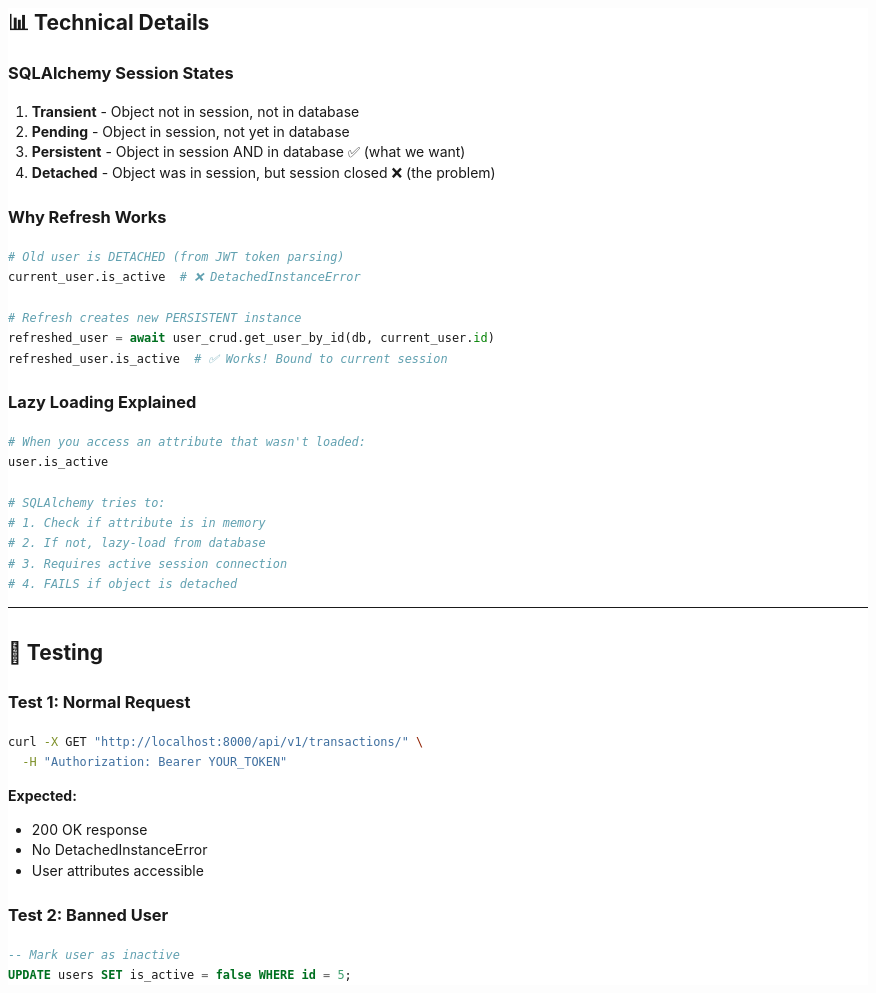 ## 📊 Technical Details

### SQLAlchemy Session States

1. **Transient** - Object not in session, not in database
2. **Pending** - Object in session, not yet in database
3. **Persistent** - Object in session AND in database ✅ (what we want)
4. **Detached** - Object was in session, but session closed ❌ (the problem)

### Why Refresh Works

```python
# Old user is DETACHED (from JWT token parsing)
current_user.is_active  # ❌ DetachedInstanceError

# Refresh creates new PERSISTENT instance
refreshed_user = await user_crud.get_user_by_id(db, current_user.id)
refreshed_user.is_active  # ✅ Works! Bound to current session
```

### Lazy Loading Explained

```python
# When you access an attribute that wasn't loaded:
user.is_active  

# SQLAlchemy tries to:
# 1. Check if attribute is in memory
# 2. If not, lazy-load from database
# 3. Requires active session connection
# 4. FAILS if object is detached
```

---

## 🧪 Testing

### Test 1: Normal Request
```bash
curl -X GET "http://localhost:8000/api/v1/transactions/" \
  -H "Authorization: Bearer YOUR_TOKEN"
```

**Expected:**
- 200 OK response
- No DetachedInstanceError
- User attributes accessible

### Test 2: Banned User
```sql
-- Mark user as inactive
UPDATE users SET is_active = false WHERE id = 5;
```

